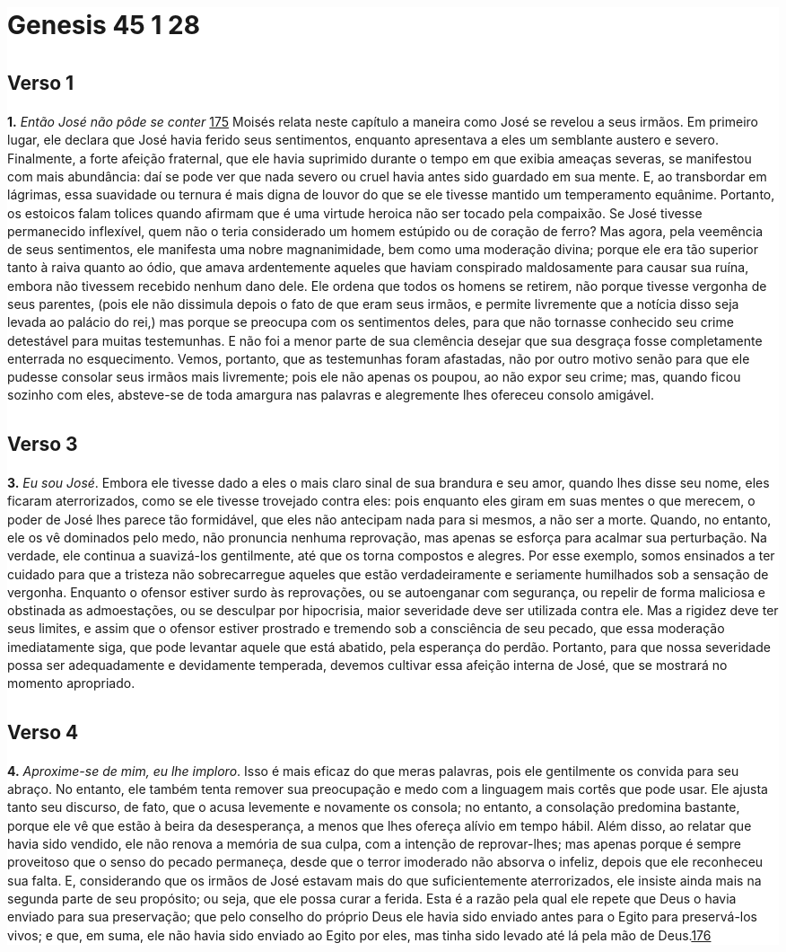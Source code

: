 # Genesis 45 1 28

## Verso 1
 **1.**  _Então José não pôde se conter_ [175](#Note-175) Moisés relata neste capítulo a maneira como José se revelou a seus irmãos. Em primeiro lugar, ele declara que José havia ferido seus sentimentos, enquanto apresentava a eles um semblante austero e severo. Finalmente, a forte afeição fraternal, que ele havia suprimido durante o tempo em que exibia ameaças severas, se manifestou com mais abundância: daí se pode ver que nada severo ou cruel havia antes sido guardado em sua mente. E, ao transbordar em lágrimas, essa suavidade ou ternura é mais digna de louvor do que se ele tivesse mantido um temperamento equânime. Portanto, os estoicos falam tolices quando afirmam que é uma virtude heroica não ser tocado pela compaixão. Se José tivesse permanecido inflexível, quem não o teria considerado um homem estúpido ou de coração de ferro? Mas agora, pela veemência de seus sentimentos, ele manifesta uma nobre magnanimidade, bem como uma moderação divina; porque ele era tão superior tanto à raiva quanto ao ódio, que amava ardentemente aqueles que haviam conspirado maldosamente para causar sua ruína, embora não tivessem recebido nenhum dano dele. Ele ordena que todos os homens se retirem, não porque tivesse vergonha de seus parentes, (pois ele não dissimula depois o fato de que eram seus irmãos, e permite livremente que a notícia disso seja levada ao palácio do rei,) mas porque se preocupa com os sentimentos deles, para que não tornasse conhecido seu crime detestável para muitas testemunhas. E não foi a menor parte de sua clemência desejar que sua desgraça fosse completamente enterrada no esquecimento. Vemos, portanto, que as testemunhas foram afastadas, não por outro motivo senão para que ele pudesse consolar seus irmãos mais livremente; pois ele não apenas os poupou, ao não expor seu crime; mas, quando ficou sozinho com eles, absteve-se de toda amargura nas palavras e alegremente lhes ofereceu consolo amigável.

## Verso 3
 **3.**  _Eu sou José_. Embora ele tivesse dado a eles o mais claro sinal de sua brandura e seu amor, quando lhes disse seu nome, eles ficaram aterrorizados, como se ele tivesse trovejado contra eles: pois enquanto eles giram em suas mentes o que merecem, o poder de José lhes parece tão formidável, que eles não antecipam nada para si mesmos, a não ser a morte. Quando, no entanto, ele os vê dominados pelo medo, não pronuncia nenhuma reprovação, mas apenas se esforça para acalmar sua perturbação. Na verdade, ele continua a suavizá-los gentilmente, até que os torna compostos e alegres. Por esse exemplo, somos ensinados a ter cuidado para que a tristeza não sobrecarregue aqueles que estão verdadeiramente e seriamente humilhados sob a sensação de vergonha. Enquanto o ofensor estiver surdo às reprovações, ou se autoenganar com segurança, ou repelir de forma maliciosa e obstinada as admoestações, ou se desculpar por hipocrisia, maior severidade deve ser utilizada contra ele. Mas a rigidez deve ter seus limites, e assim que o ofensor estiver prostrado e tremendo sob a consciência de seu pecado, que essa moderação imediatamente siga, que pode levantar aquele que está abatido, pela esperança do perdão. Portanto, para que nossa severidade possa ser adequadamente e devidamente temperada, devemos cultivar essa afeição interna de José, que se mostrará no momento apropriado.

## Verso 4
 **4.**  _Aproxime-se de mim, eu lhe imploro_. Isso é mais eficaz do que meras palavras, pois ele gentilmente os convida para seu abraço. No entanto, ele também tenta remover sua preocupação e medo com a linguagem mais cortês que pode usar. Ele ajusta tanto seu discurso, de fato, que o acusa levemente e novamente os consola; no entanto, a consolação predomina bastante, porque ele vê que estão à beira da desesperança, a menos que lhes ofereça alívio em tempo hábil. Além disso, ao relatar que havia sido vendido, ele não renova a memória de sua culpa, com a intenção de reprovar-lhes; mas apenas porque é sempre proveitoso que o senso do pecado permaneça, desde que o terror imoderado não absorva o infeliz, depois que ele reconheceu sua falta. E, considerando que os irmãos de José estavam mais do que suficientemente aterrorizados, ele insiste ainda mais na segunda parte de seu propósito; ou seja, que ele possa curar a ferida. Esta é a razão pela qual ele repete que Deus o havia enviado para sua preservação; que pelo conselho do próprio Deus ele havia sido enviado antes para o Egito para preservá-los vivos; e que, em suma, ele não havia sido enviado ao Egito por eles, mas tinha sido levado até lá pela mão de Deus.[176](#Note-176)
